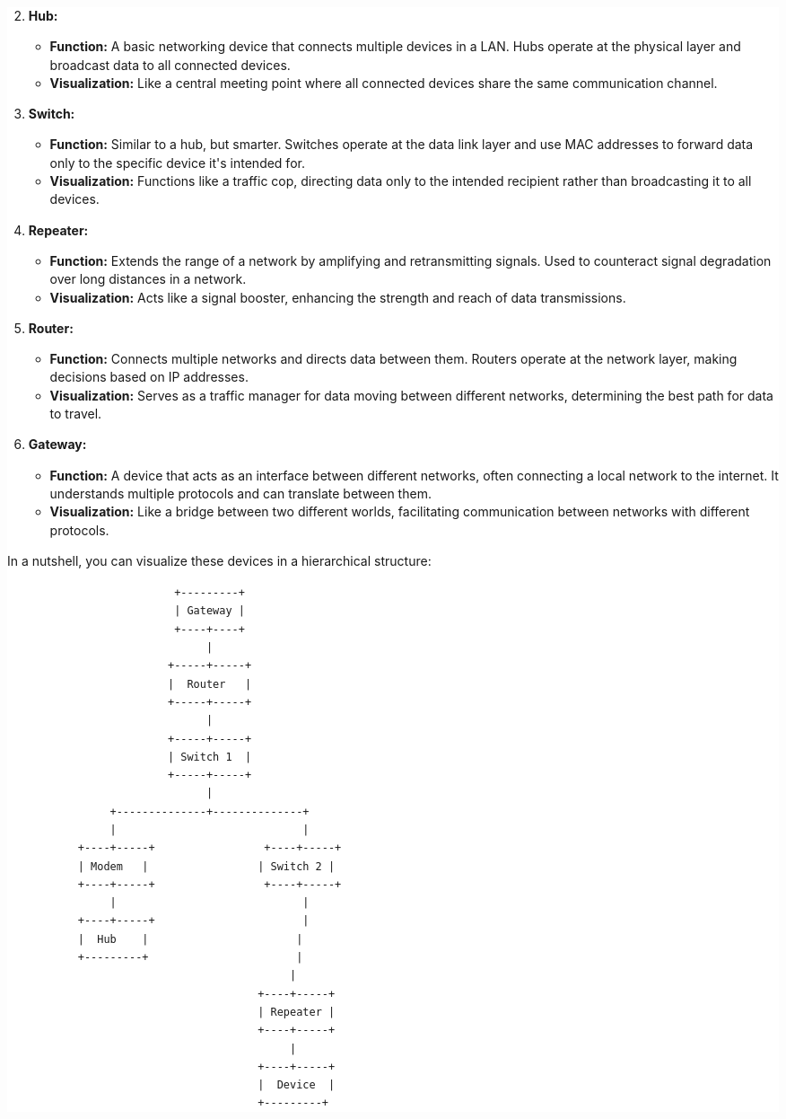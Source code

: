 2. **Hub:**
   - **Function:** A basic networking device that connects multiple devices in a LAN. Hubs operate at the physical layer and broadcast data to all connected devices.
   - **Visualization:** Like a central meeting point where all connected devices share the same communication channel.

3. **Switch:**
   - **Function:** Similar to a hub, but smarter. Switches operate at the data link layer and use MAC addresses to forward data only to the specific device it's intended for.
   - **Visualization:** Functions like a traffic cop, directing data only to the intended recipient rather than broadcasting it to all devices.

4. **Repeater:**
   - **Function:** Extends the range of a network by amplifying and retransmitting signals. Used to counteract signal degradation over long distances in a network.
   - **Visualization:** Acts like a signal booster, enhancing the strength and reach of data transmissions.

5. **Router:**
   - **Function:** Connects multiple networks and directs data between them. Routers operate at the network layer, making decisions based on IP addresses.
   - **Visualization:** Serves as a traffic manager for data moving between different networks, determining the best path for data to travel.

6. **Gateway:**
   - **Function:** A device that acts as an interface between different networks, often connecting a local network to the internet. It understands multiple protocols and can translate between them.
   - **Visualization:** Like a bridge between two different worlds, facilitating communication between networks with different protocols.

In a nutshell, you can visualize these devices in a hierarchical structure:

```
                          +---------+
                          | Gateway |
                          +----+----+
                               |
                         +-----+-----+
                         |  Router   |
                         +-----+-----+
                               |
                         +-----+-----+
                         | Switch 1  |
                         +-----+-----+
                               |
                +--------------+--------------+
                |                             |
           +----+-----+                 +----+-----+
           | Modem   |                 | Switch 2 |
           +----+-----+                 +----+-----+
                |                             |
           +----+-----+                       |
           |  Hub    |                       |
           +---------+                       |
                                            |
                                       +----+-----+
                                       | Repeater |
                                       +----+-----+
                                            |
                                       +----+-----+
                                       |  Device  |
                                       +---------+
```
